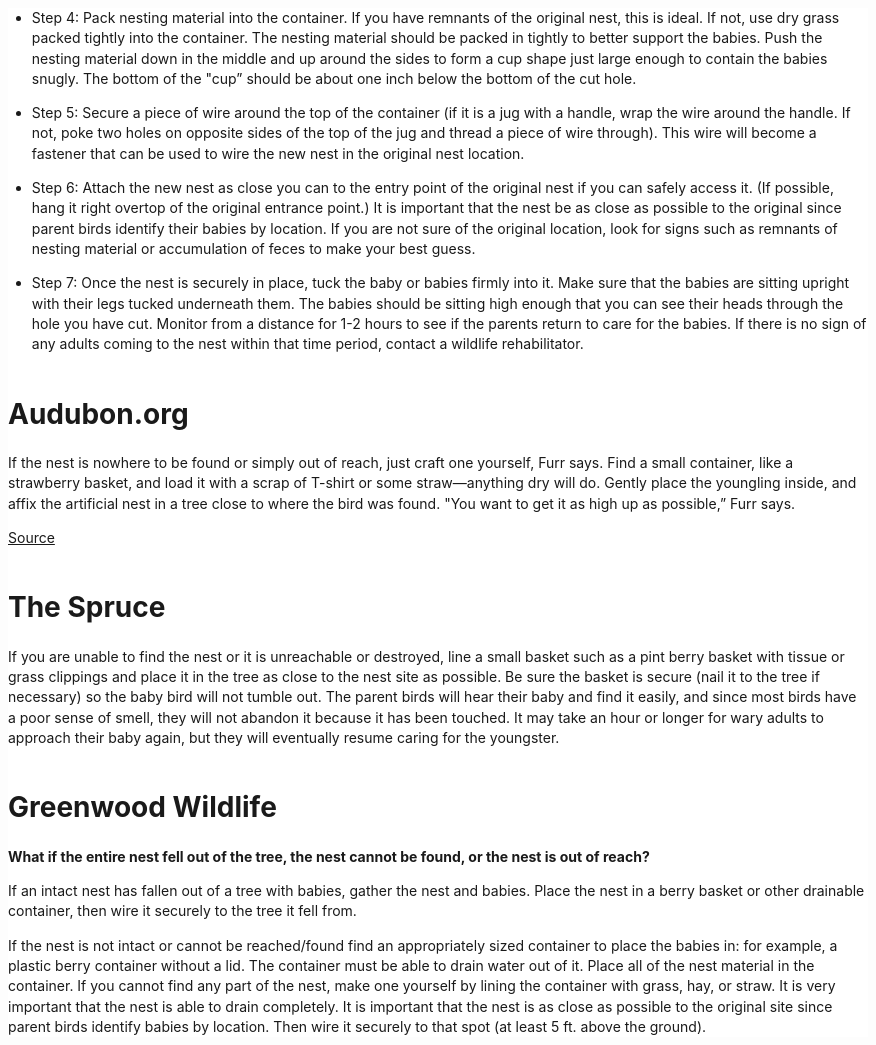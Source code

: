 - Step 4: Pack nesting material into the container. If you have remnants of the original nest, this is ideal. If not, use dry grass packed tightly into the container. The nesting material should be packed in tightly to better support the babies. Push the nesting material down in the middle and up around the sides to form a cup shape just large enough to contain the babies snugly. The bottom of the "cup” should be about one inch below the bottom of the cut hole.

- Step 5: Secure a piece of wire around the top of the container (if it is a jug with a handle, wrap the wire around the handle. If not, poke two holes on opposite sides of the top of the jug and thread a piece of wire through). This wire will become a fastener that can be used to wire the new nest in the original nest location.

- Step 6: Attach the new nest as close you can to the entry point of the original nest if you can safely access it. (If possible, hang it right overtop of the original entrance point.) It is important that the nest be as close as possible to the original since parent birds identify their babies by location. If you are not sure of the original location, look for signs such as remnants of nesting material or accumulation of feces to make your best guess.

- Step 7: Once the nest is securely in place, tuck the baby or babies firmly into it. Make sure that the babies are sitting upright with their legs tucked underneath them. The babies should be sitting high enough that you can see their heads through the hole you have cut. Monitor from a distance for 1-2 hours to see if the parents return to care for the babies. If there is no sign of any adults coming to the nest within that time period, contact a wildlife rehabilitator.

# Audubon.org

If the nest is nowhere to be found or simply out of reach, just craft one yourself, Furr says. Find a small container, like a strawberry basket, and load it with a scrap of T-shirt or some straw—anything dry will do. Gently place the youngling inside, and affix the artificial nest in a tree close to where the bird was found. "You want to get it as high up as possible,” Furr says.

[Source](https://www.audubon.org/news/when-you-should-and-should-not-rescue-baby-birds)

# The Spruce

If you are unable to find the nest or it is unreachable or destroyed, line a small basket such as a pint berry basket with tissue or grass clippings and place it in the tree as close to the nest site as possible. Be sure the basket is secure (nail it to the tree if necessary) so the baby bird will not tumble out. The parent birds will hear their baby and find it easily, and since most birds have a poor sense of smell, they will not abandon it because it has been touched. It may take an hour or longer for wary adults to approach their baby again, but they will eventually resume caring for the youngster.

# Greenwood Wildlife

**What if the entire nest fell out of the tree, the nest cannot be found, or the nest is out of reach?**

If an intact nest has fallen out of a tree with babies, gather the nest and babies. Place the nest in a berry basket or other drainable container, then wire it securely to the tree it fell from.

If the nest is not intact or cannot be reached/found find an appropriately sized container to place the babies in: for example, a plastic berry container without a lid. The container must be able to drain water out of it. Place all of the nest material in the container. If you cannot find any part of the nest, make one yourself by lining the container with grass, hay, or straw. It is very important that the nest is able to drain completely. It is important that the nest is as close as possible to the original site since parent birds identify babies by location. Then wire it securely to that spot (at least 5 ft. above the ground).
